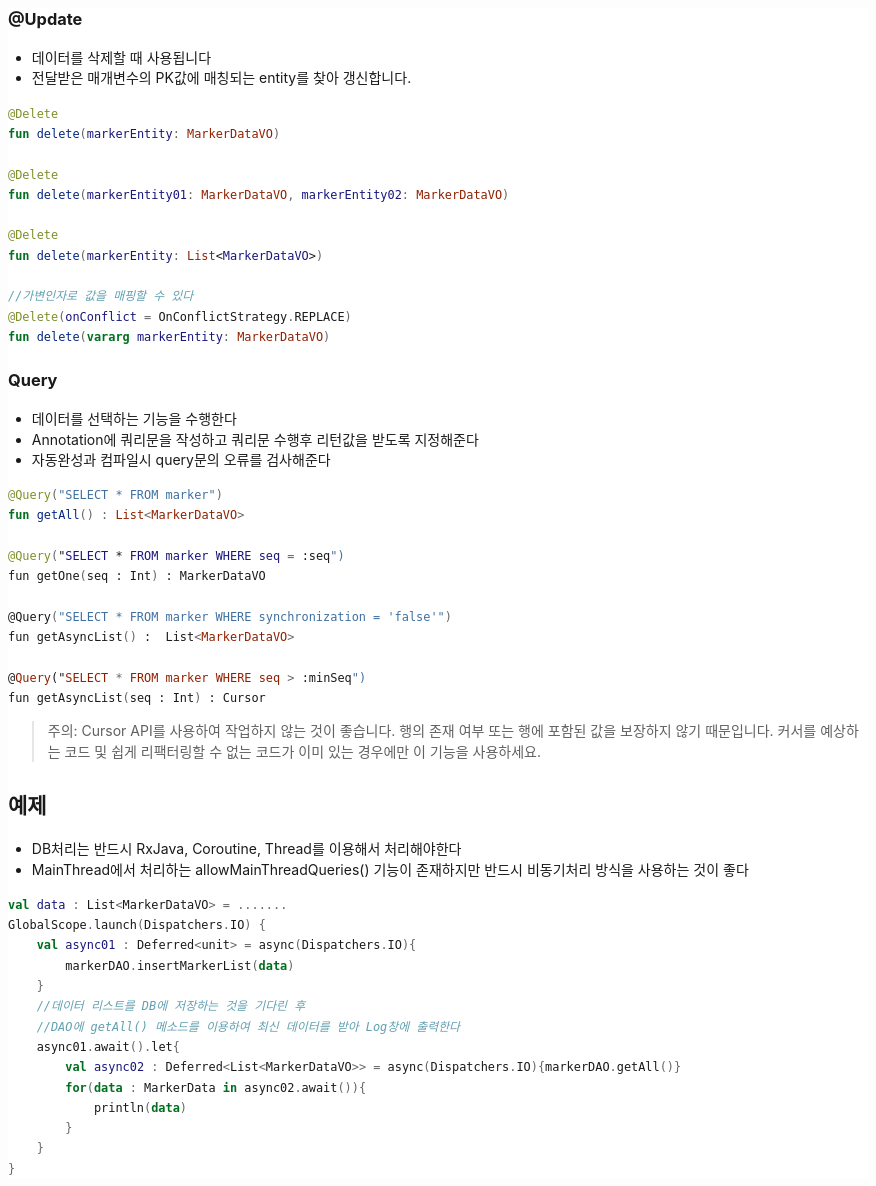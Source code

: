 ### @Update
- 데이터를 삭제할 때 사용됩니다
- 전달받은 매개변수의 PK값에 매칭되는 entity를 찾아 갱신합니다.
```kotlin
@Delete
fun delete(markerEntity: MarkerDataVO)
 
@Delete
fun delete(markerEntity01: MarkerDataVO, markerEntity02: MarkerDataVO)

@Delete
fun delete(markerEntity: List<MarkerDataVO>)

//가변인자로 값을 매핑할 수 있다
@Delete(onConflict = OnConflictStrategy.REPLACE)
fun delete(vararg markerEntity: MarkerDataVO)
```

### Query
- 데이터를 선택하는 기능을 수행한다
- Annotation에 쿼리문을 작성하고 쿼리문 수행후 리턴값을 받도록 지정해준다
- 자동완성과 컴파일시 query문의 오류를 검사해준다
```kotlin
@Query("SELECT * FROM marker")
fun getAll() : List<MarkerDataVO>

@Query("SELECT * FROM marker WHERE seq = :seq")
fun getOne(seq : Int) : MarkerDataVO

@Query("SELECT * FROM marker WHERE synchronization = 'false'")
fun getAsyncList() :  List<MarkerDataVO>

@Query("SELECT * FROM marker WHERE seq > :minSeq")
fun getAsyncList(seq : Int) : Cursor
```
> 주의: Cursor API를 사용하여 작업하지 않는 것이 좋습니다. 행의 존재 여부 또는 행에 포함된 값을 보장하지 않기 때문입니다. 커서를 예상하는 코드 및 쉽게 리팩터링할 수 없는 코드가 이미 있는 경우에만 이 기능을 사용하세요.
## 예제
- DB처리는 반드시 RxJava, Coroutine, Thread를 이용해서 처리해야한다
- MainThread에서 처리하는 allowMainThreadQueries() 기능이 존재하지만 반드시 비동기처리 방식을 사용하는 것이 좋다
```kotlin
val data : List<MarkerDataVO> = .......
GlobalScope.launch(Dispatchers.IO) {
	val async01 : Deferred<unit> = async(Dispatchers.IO){
		markerDAO.insertMarkerList(data)
	}
    //데이터 리스트를 DB에 저장하는 것을 기다린 후
    //DAO에 getAll() 메소드를 이용하여 최신 데이터를 받아 Log창에 출력한다
	async01.await().let{
		val async02 : Deferred<List<MarkerDataVO>> = async(Dispatchers.IO){markerDAO.getAll()}
		for(data : MarkerData in async02.await()){
			println(data)
		}
	}
}
```
